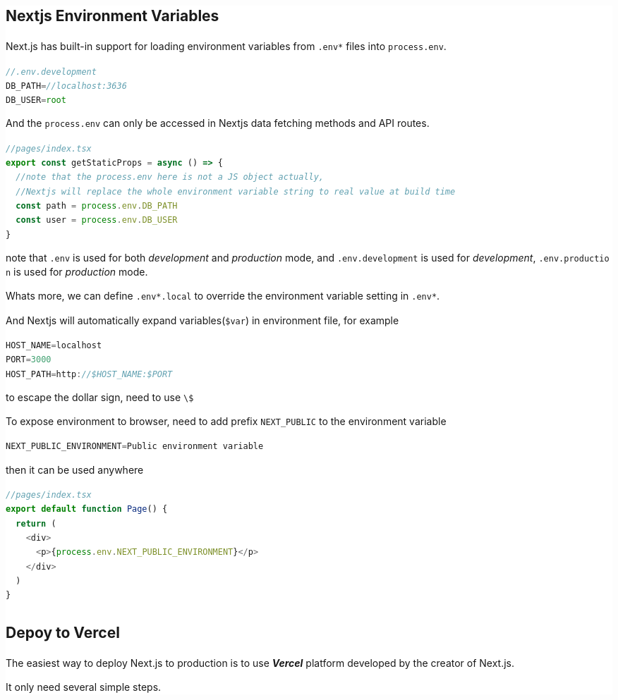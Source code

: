 ## Nextjs Environment Variables
Next.js has built-in support for loading environment variables from `.env*` files into `process.env`.
```js
//.env.development
DB_PATH=//localhost:3636
DB_USER=root
```
And the `process.env` can only be accessed in Nextjs data fetching methods and API routes.
```js
//pages/index.tsx
export const getStaticProps = async () => {
  //note that the process.env here is not a JS object actually,
  //Nextjs will replace the whole environment variable string to real value at build time
  const path = process.env.DB_PATH
  const user = process.env.DB_USER
}
```

note that `.env` is used for both *development* and *production* mode, and `.env.development` is used for *development*, `.env.production` is used for *production* mode.

Whats more, we can define `.env*.local` to override the environment variable setting in `.env*`.

And Nextjs will automatically expand variables(`$var`) in environment file, for example
```js
HOST_NAME=localhost
PORT=3000
HOST_PATH=http://$HOST_NAME:$PORT
```
to escape the dollar sign, need to use `\$`

To expose environment to browser, need to add prefix `NEXT_PUBLIC` to the environment variable
```js
NEXT_PUBLIC_ENVIRONMENT=Public environment variable
```
then it can be used anywhere
```js
//pages/index.tsx
export default function Page() {
  return (
    <div>
      <p>{process.env.NEXT_PUBLIC_ENVIRONMENT}</p>
    </div>
  )
}
```

## Depoy to Vercel
The easiest way to deploy Next.js to production is to use ***Vercel*** platform developed by the creator of Next.js. 

It only need several simple steps.
